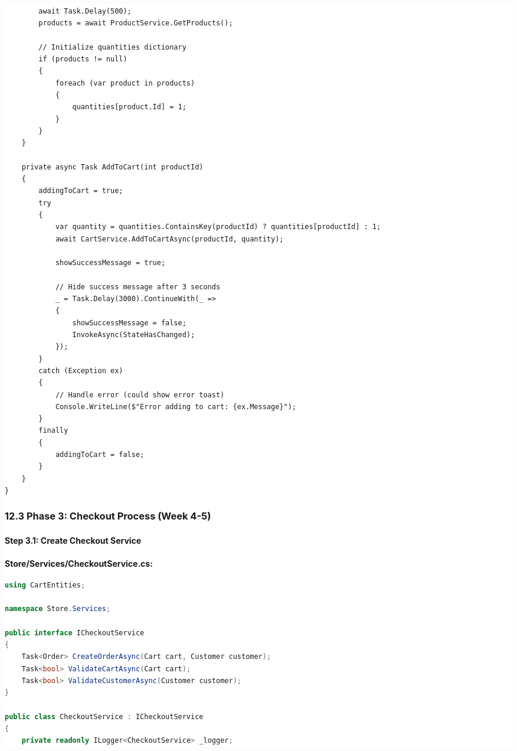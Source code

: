 ```aspnetcorerazor
        await Task.Delay(500);
        products = await ProductService.GetProducts();
        
        // Initialize quantities dictionary
        if (products != null)
        {
            foreach (var product in products)
            {
                quantities[product.Id] = 1;
            }
        }
    }
    
    private async Task AddToCart(int productId)
    {
        addingToCart = true;
        try
        {
            var quantity = quantities.ContainsKey(productId) ? quantities[productId] : 1;
            await CartService.AddToCartAsync(productId, quantity);
            
            showSuccessMessage = true;
            
            // Hide success message after 3 seconds
            _ = Task.Delay(3000).ContinueWith(_ => 
            {
                showSuccessMessage = false;
                InvokeAsync(StateHasChanged);
            });
        }
        catch (Exception ex)
        {
            // Handle error (could show error toast)
            Console.WriteLine($"Error adding to cart: {ex.Message}");
        }
        finally
        {
            addingToCart = false;
        }
    }
}
```

### 12.3 Phase 3: Checkout Process (Week 4-5)

#### Step 3.1: Create Checkout Service

**Store/Services/CheckoutService.cs:**
```csharp
using CartEntities;

namespace Store.Services;

public interface ICheckoutService
{
    Task<Order> CreateOrderAsync(Cart cart, Customer customer);
    Task<bool> ValidateCartAsync(Cart cart);
    Task<bool> ValidateCustomerAsync(Customer customer);
}

public class CheckoutService : ICheckoutService
{
    private readonly ILogger<CheckoutService> _logger;
```